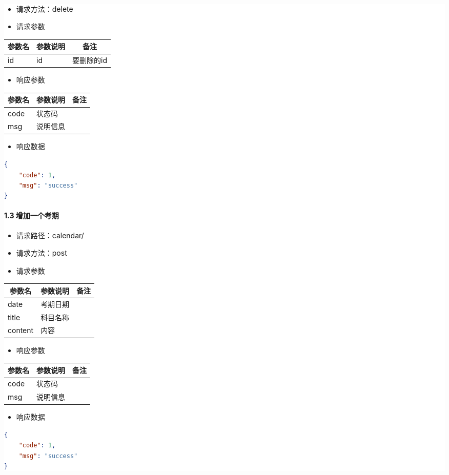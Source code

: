 - 请求方法：delete

- 请求参数

| 参数名  | 参数说明 | 备注                            |
| ------- | -------- | ------------------------------- |
| id      | id       | 要删除的id                      |

- 响应参数

| 参数名  | 参数说明 | 备注                            |
| ------- | -------- | ------------------------------- |
| code    | 状态码   |                                 |
| msg     | 说明信息 |                                 |

- 响应数据

```json
{
    "code": 1,
    "msg": "success"
}
```

#### 1.3 增加一个考期

- 请求路径：calendar/

- 请求方法：post

- 请求参数

| 参数名 | 参数说明 | 备注       |
| ------ | -------- | ---------- |
| date   | 考期日期 |      |
| title | 科目名称 | |
| content | 内容 | |

- 响应参数

| 参数名 | 参数说明 | 备注 |
| ------ | -------- | ---- |
| code   | 状态码   |      |
| msg    | 说明信息 |      |

- 响应数据

```json
{
    "code": 1,
    "msg": "success"
}
```
